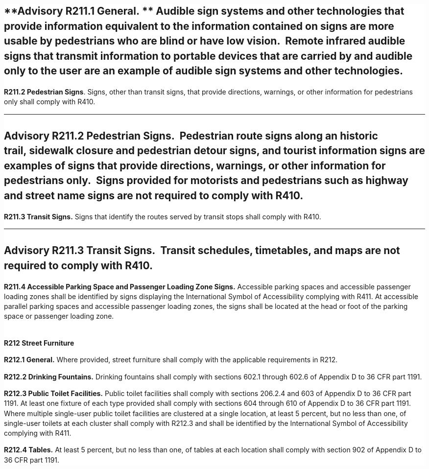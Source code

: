   **Advisory R211.1 General. ** Audible sign systems and other technologies that provide information equivalent to the information contained on signs are more usable by pedestrians who are blind or have low vision.  Remote infrared audible signs that transmit information to portable devices that are carried by and audible only to the user are an example of audible sign systems and other technologies.
  -------------------------------------------------------------------------------------------------------------------------------------------------------------------------------------------------------------------------------------------------------------------------------------------------------------------------------------------------------------------------------------------------------------------

**R211.2 Pedestrian Signs**. Signs, other than transit signs, that
provide directions, warnings, or other information for pedestrians only
shall comply with R410.

  --------------------------------------------------------------------------------------------------------------------------------------------------------------------------------------------------------------------------------------------------------------------------------------------------------------------------------------------------------------------------------------------------
  **Advisory R211.2 Pedestrian Signs.**  Pedestrian route signs along an historic trail, sidewalk closure and pedestrian detour signs, and tourist information signs are examples of signs that provide directions, warnings, or other information for pedestrians only.  Signs provided for motorists and pedestrians such as highway and street name signs are not required to comply with R410.
  --------------------------------------------------------------------------------------------------------------------------------------------------------------------------------------------------------------------------------------------------------------------------------------------------------------------------------------------------------------------------------------------------

**R211.3 Transit Signs.** Signs that identify the routes served by
transit stops shall comply with R410.

  -------------------------------------------------------------------------------------------------------------------
  **Advisory R211.3 Transit Signs.**  Transit schedules, timetables, and maps are not required to comply with R410.
  -------------------------------------------------------------------------------------------------------------------

**R211.4 Accessible Parking Space and Passenger Loading Zone Signs.**
Accessible parking spaces and accessible passenger loading zones shall
be identified by signs displaying the International Symbol of
Accessibility complying with R411. At accessible parallel parking spaces
and accessible passenger loading zones, the signs shall be located at
the head or foot of the parking space or passenger loading zone.

\
**R212 Street Furniture**

**R212.1 General.** Where provided, street furniture shall comply with
the applicable requirements in R212.

**R212.2 Drinking Fountains.** Drinking fountains shall comply with
sections 602.1 through 602.6 of Appendix D to 36 CFR part 1191.

**R212.3 Public Toilet Facilities.** Public toilet facilities shall
comply with sections 206.2.4 and 603 of Appendix D to 36 CFR part 1191.
At least one fixture of each type provided shall comply with sections
604 through 610 of Appendix D to 36 CFR part 1191. Where multiple
single-user public toilet facilities are clustered at a single location,
at least 5 percent, but no less than one, of single-user toilets at each
cluster shall comply with R212.3 and shall be identified by the
International Symbol of Accessibility complying with R411.

**R212.4 Tables.** At least 5 percent, but no less than one, of tables
at each location shall comply with section 902 of Appendix D to 36 CFR
part 1191.
